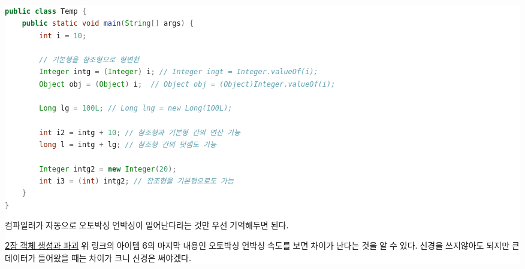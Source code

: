 ```java
public class Temp {
    public static void main(String[] args) {
        int i = 10;

        // 기본형을 참조형으로 형변환
        Integer intg = (Integer) i; // Integer ingt = Integer.valueOf(i);
        Object obj = (Object) i;  // Object obj = (Object)Integer.valueOf(i);

        Long lg = 100L; // Long lng = new Long(100L);

        int i2 = intg + 10; // 참조형과 기본형 간의 연산 가능
        long l = intg + lg; // 참조형 간의 덧셈도 가능

        Integer intg2 = new Integer(20);
        int i3 = (int) intg2; // 참조형을 기본형으로도 가능
    }
}
```

컴파일러가 자동으로 오토박싱 언박싱이 일어난다라는 것만 우선 기억해두면 된다.

[2장 객체 생성과 파괴](https://www.notion.so/2-c12da50010e0401fbbb96b027da72c6d) 
위 링크의 아이템 6의 마지막 내용인 오토박싱 언박싱 속도를 보면 차이가 난다는 것을 알 수 있다. 
신경을 쓰지않아도 되지만 큰 데이터가 들어왔을 때는 차이가 크니 신경은 써야겠다.
